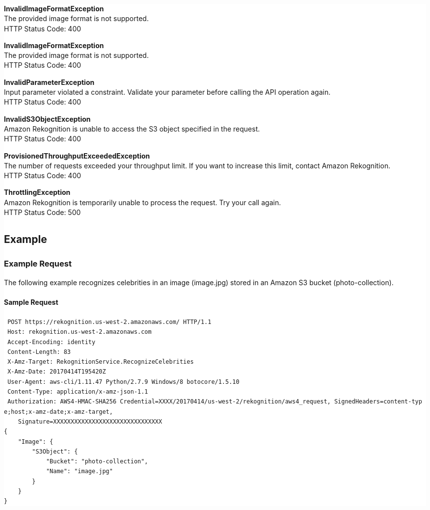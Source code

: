  **InvalidImageFormatException**   
The provided image format is not supported\.   
HTTP Status Code: 400

 **InvalidImageFormatException**   
The provided image format is not supported\.   
HTTP Status Code: 400

 **InvalidParameterException**   
Input parameter violated a constraint\. Validate your parameter before calling the API operation again\.  
HTTP Status Code: 400

 **InvalidS3ObjectException**   
Amazon Rekognition is unable to access the S3 object specified in the request\.  
HTTP Status Code: 400

 **ProvisionedThroughputExceededException**   
The number of requests exceeded your throughput limit\. If you want to increase this limit, contact Amazon Rekognition\.  
HTTP Status Code: 400

 **ThrottlingException**   
Amazon Rekognition is temporarily unable to process the request\. Try your call again\.  
HTTP Status Code: 500

## Example<a name="API_RecognizeCelebrities_Examples"></a>

### Example Request<a name="API_RecognizeCelebrities_Example_1"></a>

The following example recognizes celebrities in an image \(image\.jpg\) stored in an Amazon S3 bucket \(photo\-collection\)\.

#### Sample Request<a name="API_RecognizeCelebrities_Example_1_Request"></a>

```
 POST https://rekognition.us-west-2.amazonaws.com/ HTTP/1.1
 Host: rekognition.us-west-2.amazonaws.com
 Accept-Encoding: identity
 Content-Length: 83
 X-Amz-Target: RekognitionService.RecognizeCelebrities
 X-Amz-Date: 20170414T195420Z
 User-Agent: aws-cli/1.11.47 Python/2.7.9 Windows/8 botocore/1.5.10
 Content-Type: application/x-amz-json-1.1
 Authorization: AWS4-HMAC-SHA256 Credential=XXXX/20170414/us-west-2/rekognition/aws4_request, SignedHeaders=content-type;host;x-amz-date;x-amz-target,
    Signature=XXXXXXXXXXXXXXXXXXXXXXXXXXXXXXX
{
    "Image": {
        "S3Object": {
            "Bucket": "photo-collection",
            "Name": "image.jpg"
        }
    }
}
```
